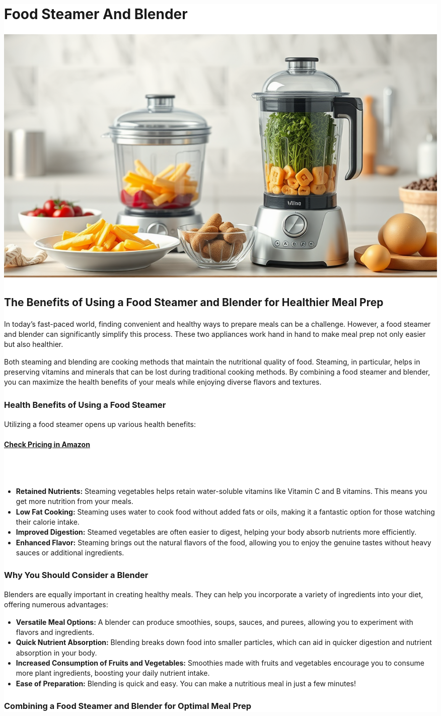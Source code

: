 <h1>Food Steamer And Blender</h2>
<p><img src="/images/food-steamer-and-blender-1742786333.png"></p>
<h2>The Benefits of Using a Food Steamer and Blender for Healthier Meal Prep</h2><p>In today’s fast-paced world, finding convenient and healthy ways to prepare meals can be a challenge. However, a food steamer and blender can significantly simplify this process. These two appliances work hand in hand to make meal prep not only easier but also healthier.</p>
<p>Both steaming and blending are cooking methods that maintain the nutritional quality of food. Steaming, in particular, helps in preserving vitamins and minerals that can be lost during traditional cooking methods. By combining a food steamer and blender, you can maximize the health benefits of your meals while enjoying diverse flavors and textures.</p>
<h3>Health Benefits of Using a Food Steamer</h3>
<p>Utilizing a food steamer opens up various health benefits:</p>
<h4><a href="https://www.amazon.com/s?k=Food+Steamer&tag=github-automation-20">Check Pricing in Amazon</a></h4><br><br><ul>
    <li><strong>Retained Nutrients:</strong> Steaming vegetables helps retain water-soluble vitamins like Vitamin C and B vitamins. This means you get more nutrition from your meals.</li>
    <li><strong>Low Fat Cooking:</strong> Steaming uses water to cook food without added fats or oils, making it a fantastic option for those watching their calorie intake.</li>
    <li><strong>Improved Digestion:</strong> Steamed vegetables are often easier to digest, helping your body absorb nutrients more efficiently.</li>
    <li><strong>Enhanced Flavor:</strong> Steaming brings out the natural flavors of the food, allowing you to enjoy the genuine tastes without heavy sauces or additional ingredients.</li>
</ul>
<h3>Why You Should Consider a Blender</h3>
<p>Blenders are equally important in creating healthy meals. They can help you incorporate a variety of ingredients into your diet, offering numerous advantages:</p>
<ul>
    <li><strong>Versatile Meal Options:</strong> A blender can produce smoothies, soups, sauces, and purees, allowing you to experiment with flavors and ingredients.</li>
    <li><strong>Quick Nutrient Absorption:</strong> Blending breaks down food into smaller particles, which can aid in quicker digestion and nutrient absorption in your body.</li>
    <li><strong>Increased Consumption of Fruits and Vegetables:</strong> Smoothies made with fruits and vegetables encourage you to consume more plant ingredients, boosting your daily nutrient intake.</li>
    <li><strong>Ease of Preparation:</strong> Blending is quick and easy. You can make a nutritious meal in just a few minutes!</li>
</ul>
<h3>Combining a Food Steamer and Blender for Optimal Meal Prep</h3>